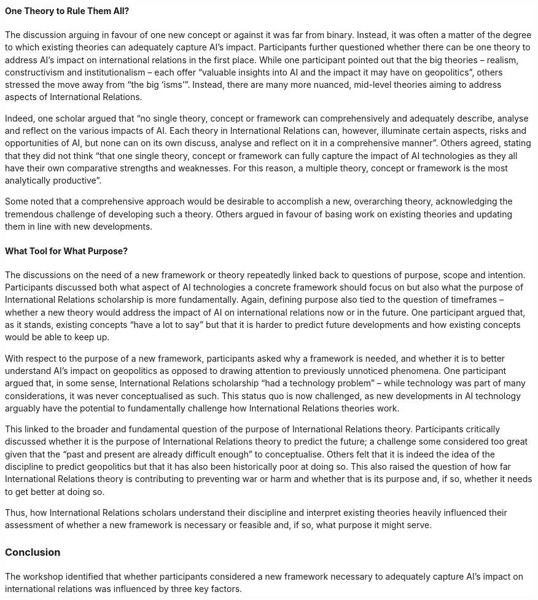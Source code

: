 #### One Theory to Rule Them All?

The discussion arguing in favour of one new concept or against it was far from binary. Instead, it was often a matter of the degree to which existing theories can adequately capture AI’s impact. Participants further questioned whether there can be one theory to address AI’s impact on international relations in the first place. While one participant pointed out that the big theories – realism, constructivism and institutionalism – each offer “valuable insights into AI and the impact it may have on geopolitics”, others stressed the move away from “the big ‘isms’”. Instead, there are many more nuanced, mid-level theories aiming to address aspects of International Relations.

Indeed, one scholar argued that “no single theory, concept or framework can comprehensively and adequately describe, analyse and reflect on the various impacts of AI. Each theory in International Relations can, however, illuminate certain aspects, risks and opportunities of AI, but none can on its own discuss, analyse and reflect on it in a comprehensive manner”. Others agreed, stating that they did not think “that one single theory, concept or framework can fully capture the impact of AI technologies as they all have their own comparative strengths and weaknesses. For this reason, a multiple theory, concept or framework is the most analytically productive”.

Some noted that a comprehensive approach would be desirable to accomplish a new, overarching theory, acknowledging the tremendous challenge of developing such a theory. Others argued in favour of basing work on existing theories and updating them in line with new developments.

#### What Tool for What Purpose?

The discussions on the need of a new framework or theory repeatedly linked back to questions of purpose, scope and intention. Participants discussed both what aspect of AI technologies a concrete framework should focus on but also what the purpose of International Relations scholarship is more fundamentally. Again, defining purpose also tied to the question of timeframes – whether a new theory would address the impact of AI on international relations now or in the future. One participant argued that, as it stands, existing concepts “have a lot to say” but that it is harder to predict future developments and how existing concepts would be able to keep up.

With respect to the purpose of a new framework, participants asked why a framework is needed, and whether it is to better understand AI’s impact on geopolitics as opposed to drawing attention to previously unnoticed phenomena. One participant argued that, in some sense, International Relations scholarship “had a technology problem” – while technology was part of many considerations, it was never conceptualised as such. This status quo is now challenged, as new developments in AI technology arguably have the potential to fundamentally challenge how International Relations theories work.

This linked to the broader and fundamental question of the purpose of International Relations theory. Participants critically discussed whether it is the purpose of International Relations theory to predict the future; a challenge some considered too great given that the “past and present are already difficult enough” to conceptualise. Others felt that it is indeed the idea of the discipline to predict geopolitics but that it has also been historically poor at doing so. This also raised the question of how far International Relations theory is contributing to preventing war or harm and whether that is its purpose and, if so, whether it needs to get better at doing so.

Thus, how International Relations scholars understand their discipline and interpret existing theories heavily influenced their assessment of whether a new framework is necessary or feasible and, if so, what purpose it might serve.


### Conclusion

The workshop identified that whether participants considered a new framework necessary to adequately capture AI’s impact on international relations was influenced by three key factors.
